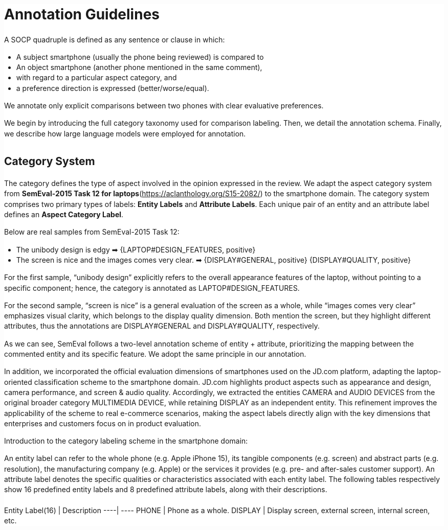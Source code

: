 # Annotation Guidelines

A SOCP quadruple is defined as any sentence or clause in which:
* A subject smartphone (usually the phone being reviewed) is compared to
* An object smartphone (another phone mentioned in the same comment),
* with regard to a particular aspect category, and
* a preference direction is expressed (better/worse/equal).

We annotate only explicit comparisons between two phones with clear evaluative preferences.

We begin by introducing the full category taxonomy used for comparison labeling. 
Then, we detail the annotation schema. 
Finally, we describe how large language models were employed for annotation.

## Category System


The category defines the type of aspect involved in the opinion expressed in the review. 
We adapt the aspect category system from **SemEval-2015 Task 12 for laptops**(https://aclanthology.org/S15-2082/) to the smartphone domain. 
The category system comprises two primary types of labels: **Entity Labels** and **Attribute Labels**. Each unique pair of an entity and an attribute label defines an **Aspect Category Label**.


Below are real samples from SemEval-2015 Task 12:

* The unibody design is edgy ➡ {LAPTOP#DESIGN_FEATURES, positive}
* The screen is nice and the images comes very clear. ➡ {DISPLAY#GENERAL, positive} {DISPLAY#QUALITY, positive}

For the first sample, “unibody design” explicitly refers to the overall appearance features of the laptop, without pointing to a specific component; hence, the category is annotated as LAPTOP#DESIGN_FEATURES. 

For the second sample, “screen is nice” is a general evaluation of the screen as a whole, while “images comes very clear” emphasizes visual clarity, which belongs to the display quality dimension. Both mention the screen, but they highlight different attributes, thus the annotations are DISPLAY#GENERAL and DISPLAY#QUALITY, respectively.

As we can see, SemEval follows a two-level annotation scheme of entity + attribute, prioritizing the mapping between the commented entity and its specific feature. We adopt the same principle in our annotation.

In addition, we incorporated the official evaluation dimensions of smartphones used on the JD.com platform, adapting the laptop-oriented classification scheme to the smartphone domain. JD.com highlights product aspects such as appearance and design, camera performance, and screen & audio quality. Accordingly, we extracted the entities CAMERA and AUDIO DEVICES from the original broader category MULTIMEDIA DEVICE, while retaining DISPLAY as an independent entity. This refinement improves the applicability of the scheme to real e-commerce scenarios, making the aspect labels directly align with the key dimensions that enterprises and customers focus on in product evaluation.


Introduction to the category labeling scheme in the smartphone domain:

An entity label can refer to the whole phone (e.g. Apple iPhone 15), its tangible components (e.g. screen) and abstract parts (e.g. resolution), 
the manufacturing company (e.g. Apple) or the services it provides (e.g. pre- and after-sales customer support). 
An attribute label denotes the specific qualities or characteristics associated with each entity label. 
The following tables respectively show 16 predefined entity labels and 8 predefined attribute labels, along with their descriptions.
<br>
<br>
Entity Label(16) | Description
----| ----
PHONE | Phone as a whole.
DISPLAY | Display screen, external screen, internal screen, etc.